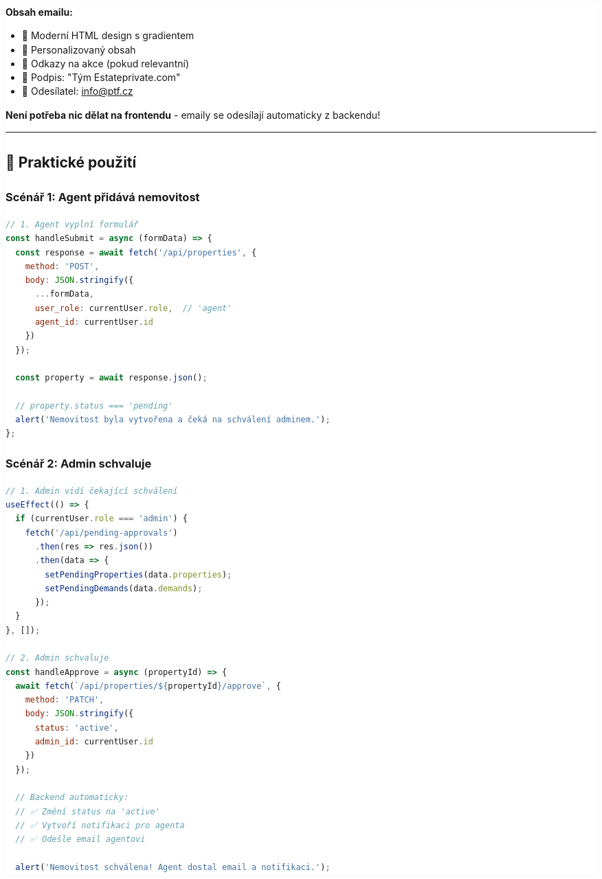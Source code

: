 **Obsah emailu:**
- 🎨 Moderní HTML design s gradientem
- 📝 Personalizovaný obsah
- 🔗 Odkazy na akce (pokud relevantní)
- 🏢 Podpis: "Tým Estateprivate.com"
- 📧 Odesílatel: info@ptf.cz

**Není potřeba nic dělat na frontendu** - emaily se odesílají automaticky z backendu!

---

## 🎯 Praktické použití

### **Scénář 1: Agent přidává nemovitost**

```javascript
// 1. Agent vyplní formulář
const handleSubmit = async (formData) => {
  const response = await fetch('/api/properties', {
    method: 'POST',
    body: JSON.stringify({
      ...formData,
      user_role: currentUser.role,  // 'agent'
      agent_id: currentUser.id
    })
  });
  
  const property = await response.json();
  
  // property.status === 'pending'
  alert('Nemovitost byla vytvořena a čeká na schválení adminem.');
};
```

### **Scénář 2: Admin schvaluje**

```javascript
// 1. Admin vidí čekající schválení
useEffect(() => {
  if (currentUser.role === 'admin') {
    fetch('/api/pending-approvals')
      .then(res => res.json())
      .then(data => {
        setPendingProperties(data.properties);
        setPendingDemands(data.demands);
      });
  }
}, []);

// 2. Admin schvaluje
const handleApprove = async (propertyId) => {
  await fetch(`/api/properties/${propertyId}/approve`, {
    method: 'PATCH',
    body: JSON.stringify({
      status: 'active',
      admin_id: currentUser.id
    })
  });
  
  // Backend automaticky:
  // ✅ Změní status na 'active'
  // ✅ Vytvoří notifikaci pro agenta
  // ✅ Odešle email agentovi
  
  alert('Nemovitost schválena! Agent dostal email a notifikaci.');
```